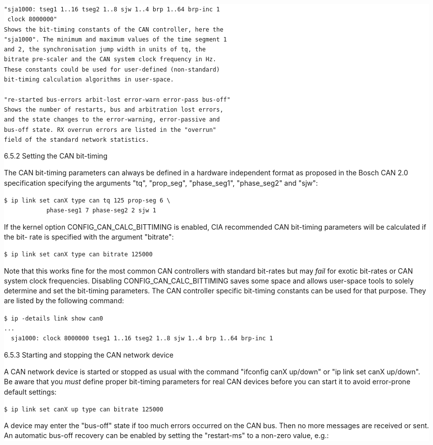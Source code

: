     "sja1000: tseg1 1..16 tseg2 1..8 sjw 1..4 brp 1..64 brp-inc 1
     clock 8000000"
	Shows the bit-timing constants of the CAN controller, here the
	"sja1000". The minimum and maximum values of the time segment 1
	and 2, the synchronisation jump width in units of tq, the
	bitrate pre-scaler and the CAN system clock frequency in Hz.
	These constants could be used for user-defined (non-standard)
	bit-timing calculation algorithms in user-space.

    "re-started bus-errors arbit-lost error-warn error-pass bus-off"
	Shows the number of restarts, bus and arbitration lost errors,
	and the state changes to the error-warning, error-passive and
	bus-off state. RX overrun errors are listed in the "overrun"
	field of the standard network statistics.

  6.5.2 Setting the CAN bit-timing

  The CAN bit-timing parameters can always be defined in a hardware
  independent format as proposed in the Bosch CAN 2.0 specification
  specifying the arguments "tq", "prop_seg", "phase_seg1", "phase_seg2"
  and "sjw":

    $ ip link set canX type can tq 125 prop-seg 6 \
				phase-seg1 7 phase-seg2 2 sjw 1

  If the kernel option CONFIG_CAN_CALC_BITTIMING is enabled, CIA
  recommended CAN bit-timing parameters will be calculated if the bit-
  rate is specified with the argument "bitrate":

    $ ip link set canX type can bitrate 125000

  Note that this works fine for the most common CAN controllers with
  standard bit-rates but may *fail* for exotic bit-rates or CAN system
  clock frequencies. Disabling CONFIG_CAN_CALC_BITTIMING saves some
  space and allows user-space tools to solely determine and set the
  bit-timing parameters. The CAN controller specific bit-timing
  constants can be used for that purpose. They are listed by the
  following command:

    $ ip -details link show can0
    ...
      sja1000: clock 8000000 tseg1 1..16 tseg2 1..8 sjw 1..4 brp 1..64 brp-inc 1

  6.5.3 Starting and stopping the CAN network device

  A CAN network device is started or stopped as usual with the command
  "ifconfig canX up/down" or "ip link set canX up/down". Be aware that
  you *must* define proper bit-timing parameters for real CAN devices
  before you can start it to avoid error-prone default settings:

    $ ip link set canX up type can bitrate 125000

  A device may enter the "bus-off" state if too much errors occurred on
  the CAN bus. Then no more messages are received or sent. An automatic
  bus-off recovery can be enabled by setting the "restart-ms" to a
  non-zero value, e.g.:
